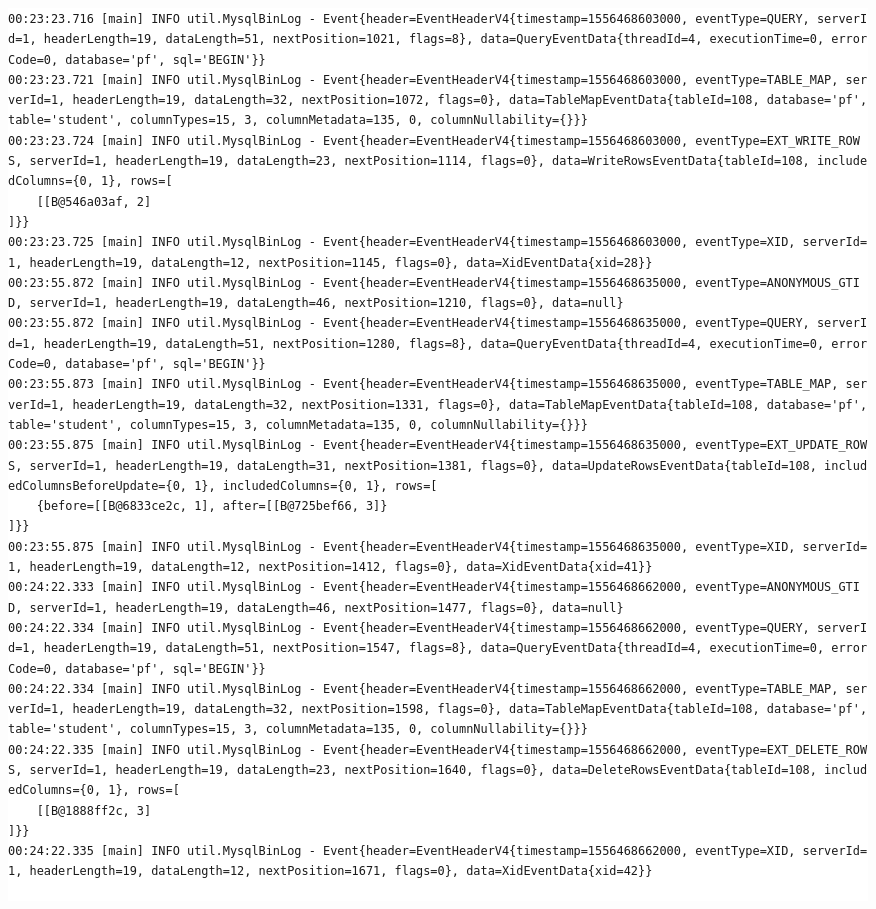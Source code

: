 ```
00:23:23.716 [main] INFO util.MysqlBinLog - Event{header=EventHeaderV4{timestamp=1556468603000, eventType=QUERY, serverId=1, headerLength=19, dataLength=51, nextPosition=1021, flags=8}, data=QueryEventData{threadId=4, executionTime=0, errorCode=0, database='pf', sql='BEGIN'}}
00:23:23.721 [main] INFO util.MysqlBinLog - Event{header=EventHeaderV4{timestamp=1556468603000, eventType=TABLE_MAP, serverId=1, headerLength=19, dataLength=32, nextPosition=1072, flags=0}, data=TableMapEventData{tableId=108, database='pf', table='student', columnTypes=15, 3, columnMetadata=135, 0, columnNullability={}}}
00:23:23.724 [main] INFO util.MysqlBinLog - Event{header=EventHeaderV4{timestamp=1556468603000, eventType=EXT_WRITE_ROWS, serverId=1, headerLength=19, dataLength=23, nextPosition=1114, flags=0}, data=WriteRowsEventData{tableId=108, includedColumns={0, 1}, rows=[
    [[B@546a03af, 2]
]}}
00:23:23.725 [main] INFO util.MysqlBinLog - Event{header=EventHeaderV4{timestamp=1556468603000, eventType=XID, serverId=1, headerLength=19, dataLength=12, nextPosition=1145, flags=0}, data=XidEventData{xid=28}}
00:23:55.872 [main] INFO util.MysqlBinLog - Event{header=EventHeaderV4{timestamp=1556468635000, eventType=ANONYMOUS_GTID, serverId=1, headerLength=19, dataLength=46, nextPosition=1210, flags=0}, data=null}
00:23:55.872 [main] INFO util.MysqlBinLog - Event{header=EventHeaderV4{timestamp=1556468635000, eventType=QUERY, serverId=1, headerLength=19, dataLength=51, nextPosition=1280, flags=8}, data=QueryEventData{threadId=4, executionTime=0, errorCode=0, database='pf', sql='BEGIN'}}
00:23:55.873 [main] INFO util.MysqlBinLog - Event{header=EventHeaderV4{timestamp=1556468635000, eventType=TABLE_MAP, serverId=1, headerLength=19, dataLength=32, nextPosition=1331, flags=0}, data=TableMapEventData{tableId=108, database='pf', table='student', columnTypes=15, 3, columnMetadata=135, 0, columnNullability={}}}
00:23:55.875 [main] INFO util.MysqlBinLog - Event{header=EventHeaderV4{timestamp=1556468635000, eventType=EXT_UPDATE_ROWS, serverId=1, headerLength=19, dataLength=31, nextPosition=1381, flags=0}, data=UpdateRowsEventData{tableId=108, includedColumnsBeforeUpdate={0, 1}, includedColumns={0, 1}, rows=[
    {before=[[B@6833ce2c, 1], after=[[B@725bef66, 3]}
]}}
00:23:55.875 [main] INFO util.MysqlBinLog - Event{header=EventHeaderV4{timestamp=1556468635000, eventType=XID, serverId=1, headerLength=19, dataLength=12, nextPosition=1412, flags=0}, data=XidEventData{xid=41}}
00:24:22.333 [main] INFO util.MysqlBinLog - Event{header=EventHeaderV4{timestamp=1556468662000, eventType=ANONYMOUS_GTID, serverId=1, headerLength=19, dataLength=46, nextPosition=1477, flags=0}, data=null}
00:24:22.334 [main] INFO util.MysqlBinLog - Event{header=EventHeaderV4{timestamp=1556468662000, eventType=QUERY, serverId=1, headerLength=19, dataLength=51, nextPosition=1547, flags=8}, data=QueryEventData{threadId=4, executionTime=0, errorCode=0, database='pf', sql='BEGIN'}}
00:24:22.334 [main] INFO util.MysqlBinLog - Event{header=EventHeaderV4{timestamp=1556468662000, eventType=TABLE_MAP, serverId=1, headerLength=19, dataLength=32, nextPosition=1598, flags=0}, data=TableMapEventData{tableId=108, database='pf', table='student', columnTypes=15, 3, columnMetadata=135, 0, columnNullability={}}}
00:24:22.335 [main] INFO util.MysqlBinLog - Event{header=EventHeaderV4{timestamp=1556468662000, eventType=EXT_DELETE_ROWS, serverId=1, headerLength=19, dataLength=23, nextPosition=1640, flags=0}, data=DeleteRowsEventData{tableId=108, includedColumns={0, 1}, rows=[
    [[B@1888ff2c, 3]
]}}
00:24:22.335 [main] INFO util.MysqlBinLog - Event{header=EventHeaderV4{timestamp=1556468662000, eventType=XID, serverId=1, headerLength=19, dataLength=12, nextPosition=1671, flags=0}, data=XidEventData{xid=42}}


```
